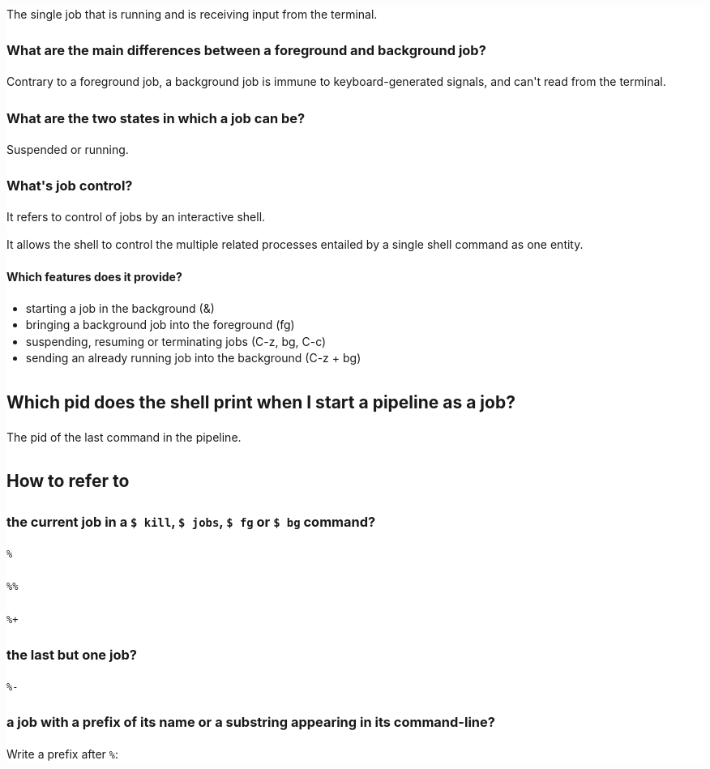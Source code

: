 The single job that is running and is receiving input from the terminal.

### What are the main differences between a foreground and background job?

Contrary to a  foreground job, a background job is  immune to keyboard-generated
signals, and can't read from the terminal.

### What are the two states in which a job can be?

Suspended or running.

###
### What's job control?

It refers to control of jobs by an interactive shell.

It allows  the shell  to control  the multiple related  processes entailed  by a
single shell command as one entity.

#### Which features does it provide?

   - starting a job in the background (&)
   - bringing a background job into the foreground (fg)
   - suspending, resuming or terminating jobs (C-z, bg, C-c)
   - sending an already running job into the background (C-z + bg)

##
## Which pid does the shell print when I start a pipeline as a job?

The pid of the last command in the pipeline.

##
## How to refer to
### the current job in a `$ kill`, `$ jobs`, `$ fg` or `$ bg` command?

    %

    %%

    %+

### the last but one job?

    %-

### a job with a prefix of its name or a substring appearing in its command-line?

Write a prefix after `%`:
